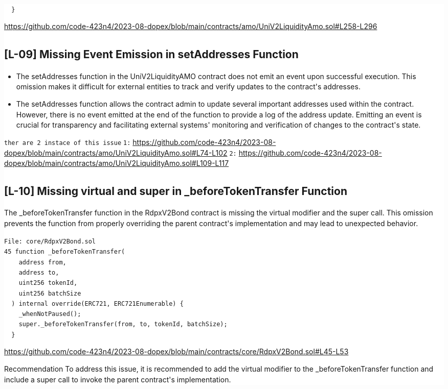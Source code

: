 ```solidity
  }
```
https://github.com/code-423n4/2023-08-dopex/blob/main/contracts/amo/UniV2LiquidityAmo.sol#L258-L296


## [L-09] Missing Event Emission in setAddresses Function 
- The setAddresses function in the UniV2LiquidityAMO contract does not emit an event upon successful execution. This omission makes it difficult for external entities to track and verify updates to the contract's addresses.

- The setAddresses function allows the contract admin to update several important addresses used within the contract. However, there is no event emitted at the end of the function to provide a log of the address update. Emitting an event is crucial for transparency and facilitating external systems' monitoring and verification of changes to the contract's state.

`ther are 2 instace of this issue`
`1:`
https://github.com/code-423n4/2023-08-dopex/blob/main/contracts/amo/UniV2LiquidityAmo.sol#L74-L102
`2:`
https://github.com/code-423n4/2023-08-dopex/blob/main/contracts/amo/UniV2LiquidityAmo.sol#L109-L117

## [L-10] Missing virtual and super in _beforeTokenTransfer Function
 The _beforeTokenTransfer function in the RdpxV2Bond contract is missing the virtual modifier and the super call. This omission prevents the function from properly overriding the parent contract's implementation and may lead to unexpected behavior.

```solidity
File: core/RdpxV2Bond.sol
45 function _beforeTokenTransfer(
    address from,
    address to,
    uint256 tokenId,
    uint256 batchSize
  ) internal override(ERC721, ERC721Enumerable) {
    _whenNotPaused();
    super._beforeTokenTransfer(from, to, tokenId, batchSize);
  }
```
https://github.com/code-423n4/2023-08-dopex/blob/main/contracts/core/RdpxV2Bond.sol#L45-L53

Recommendation
To address this issue, it is recommended to add the virtual modifier to the _beforeTokenTransfer function and include a super call to invoke the parent contract's implementation. 